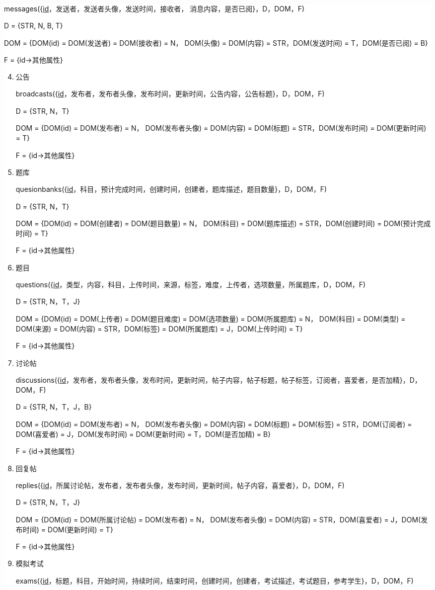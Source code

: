    messages({<u>id</u>，发送者，发送者头像，发送时间，接收者， 消息内容，是否已阅}，D，DOM，F)

   D = {STR, N, B, T}

   DOM = {DOM(id) = DOM(发送者) = DOM(接收者) = N， DOM(头像) = DOM(内容) = STR，DOM(发送时间) = T，DOM(是否已阅) = B}

   F = {id$\to$其他属性}

4. 公告

   broadcasts({<u>id</u>，发布者，发布者头像，发布时间，更新时间，公告内容，公告标题}，D，DOM，F)

   D = {STR, N，T}

   DOM = {DOM(id) = DOM(发布者) = N， DOM(发布者头像) = DOM(内容) = DOM(标题) = STR，DOM(发布时间) = DOM(更新时间) = T}

   F = {id$\to$其他属性}

5. 题库

   quesionbanks({<u>id</u>，科目，预计完成时间，创建时间，创建者，题库描述，题目数量}，D，DOM，F)

   D = {STR, N，T}

   DOM = {DOM(id) = DOM(创建者) = DOM(题目数量) = N， DOM(科目) = DOM(题库描述) = STR，DOM(创建时间) = DOM(预计完成时间) = T}

   F = {id$\to$其他属性}

6. 题目

   questions({<u>id</u>，类型，内容，科目，上传时间，来源，标签，难度，上传者，选项数量，所属题库，D，DOM，F)

   D = {STR, N，T，J}

   DOM = {DOM(id) = DOM(上传者) = DOM(题目难度) = DOM(选项数量) = DOM(所属题库) = N， DOM(科目) = DOM(类型) = DOM(来源) = DOM(内容) = STR，DOM(标签) = DOM(所属题库) = J，DOM(上传时间) = T}

   F = {id$\to$其他属性}

7. 讨论帖

   discussions({<u>id</u>，发布者，发布者头像，发布时间，更新时间，帖子内容，帖子标题，帖子标签，订阅者，喜爱者，是否加精}，D，DOM，F)

   D = {STR, N，T，J，B}

   DOM = {DOM(id) = DOM(发布者) = N， DOM(发布者头像) = DOM(内容) = DOM(标题) = DOM(标签) = STR，DOM(订阅者) = DOM(喜爱者) = J，DOM(发布时间) = DOM(更新时间) = T，DOM(是否加精) = B}

   F = {id$\to$其他属性}

8. 回复帖

   replies({<u>id</u>，所属讨论帖，发布者，发布者头像，发布时间，更新时间，帖子内容，喜爱者}，D，DOM，F)

   D = {STR, N，T，J}

   DOM = {DOM(id) = DOM(所属讨论帖) = DOM(发布者) = N， DOM(发布者头像) = DOM(内容) = STR，DOM(喜爱者) = J，DOM(发布时间) = DOM(更新时间) = T}

   F = {id$\to$其他属性}

9. 模拟考试

   exams({<u>id</u>，标题，科目，开始时间，持续时间，结束时间，创建时间，创建者，考试描述，考试题目，参考学生}，D，DOM，F)
